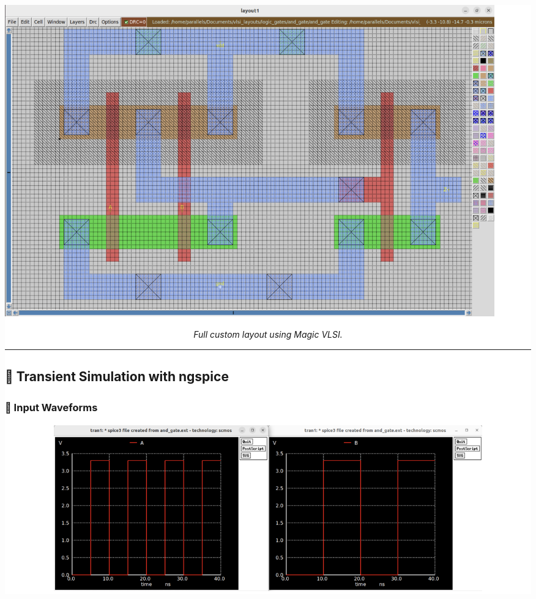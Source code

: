   <img src="./and_layout.png" width="800" alt="AND Layout"/>
</p>
<p align="center"><em>Full custom layout using Magic VLSI.</em></p>

---

## 🧪 Transient Simulation with ngspice

### 🔹 Input Waveforms

<p align="center">
  <img src="./and_input.png" width="700" alt="Input waveform"/>
</p>
